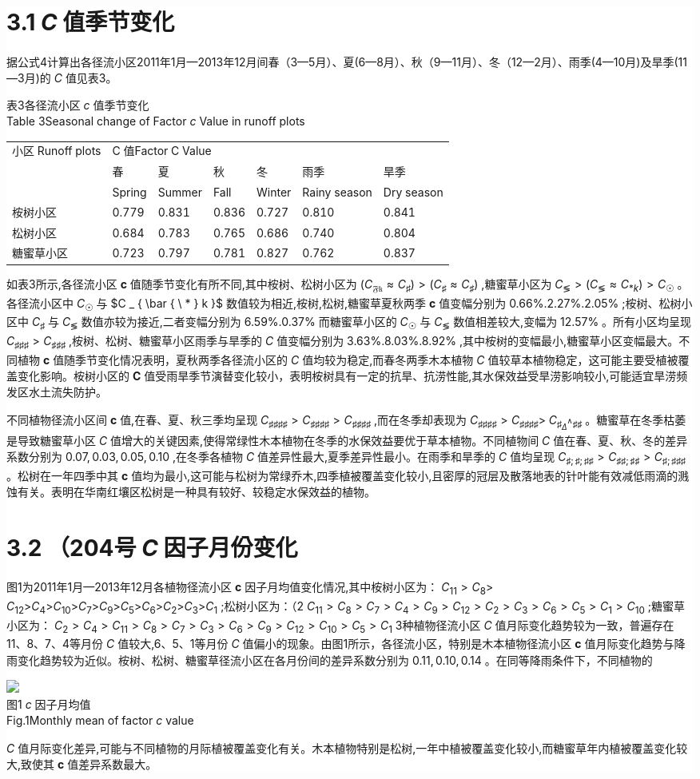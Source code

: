 # 3.1 $C$ 值季节变化

据公式4计算出各径流小区2011年1月—2013年12月间春（3—5月）、夏(6—8月）、秋（9—11月）、冬（12—2月）、雨季(4—10月)及旱季(11—3月)的 $C$ 值见表3。

表3各径流小区 $c$ 值季节变化  
Table 3Seasonal change of Factor $c$ Value in runoff plots   

<html><body><table><tr><td rowspan="2">小区 Runoff plots</td><td colspan="6">C 值Factor C Value</td></tr><tr><td>春</td><td>夏</td><td>秋</td><td>冬</td><td>雨季</td><td>旱季</td></tr><tr><td></td><td>Spring</td><td>Summer</td><td>Fall</td><td>Winter</td><td>Rainy season</td><td>Dry season</td></tr><tr><td>桉树小区</td><td>0.779</td><td>0.831</td><td>0.836</td><td>0.727</td><td>0.810</td><td>0.841</td></tr><tr><td>松树小区</td><td>0.684</td><td>0.783</td><td>0.765</td><td>0.686</td><td>0.740</td><td>0.804</td></tr><tr><td>糖蜜草小区</td><td>0.723</td><td>0.797</td><td>0.781</td><td>0.827</td><td>0.762</td><td>0.837</td></tr></table></body></html>

如表3所示,各径流小区 $\boldsymbol { c }$ 值随季节变化有所不同,其中桉树、松树小区为 $( C _ { \mathfrak { F } \mathfrak { k } } \approx C _ { \sharp } ) > ( C _ { \sharp } \approx C _ { \sharp } )$ ,糖蜜草小区为 $C _ { \lessgtr } { > } ( C _ { \lessgtr } { \approx } C _ { \ast k } ) { > } C _ { ☉ }$ 。各径流小区中 $C _ { ☉ }$ 与 $C _ { \bar { \ * } k }$ 数值较为相近,桉树,松树,糖蜜草夏秋两季 $\boldsymbol { c }$ 值变幅分别为 $0 . 6 6 \% . 2 . 2 7 \% . 2 . 0 5 \%$ ;桉树、松树小区中 $C _ { \sharp }$ 与 $C _ { \lessgtr }$ 数值亦较为接近,二者变幅分别为 $6 . 5 9 \% . 0 . 3 7 \%$ 而糖蜜草小区的 $C _ { ☉ }$ 与 $C _ { \lessgtr }$ 数值相差较大,变幅为 $1 2 . 5 7 \%$ 。所有小区均呈现 $C _ { \sharp \sharp \sharp } > C _ { \sharp \sharp \sharp }$ ,桉树、松树、糖蜜草小区雨季与旱季的 $C$ 值变幅分别为 $3 . 6 3 \% . 8 . 0 3 \% . 8 . 9 2 \%$ ,其中桉树的变幅最小,糖蜜草小区变幅最大。不同植物 $\boldsymbol { c }$ 值随季节变化情况表明，夏秋两季各径流小区的 $C$ 值均较为稳定,而春冬两季木本植物 $C$ 值较草本植物稳定，这可能主要受植被覆盖变化影响。桉树小区的 $\boldsymbol { C }$ 值受雨旱季节演替变化较小，表明桉树具有一定的抗旱、抗涝性能,其水保效益受旱涝影响较小,可能适宜旱涝频发区水土流失防护。

不同植物径流小区间 $\boldsymbol { c }$ 值,在春、夏、秋三季均呈现 $C _ { \sharp \sharp \sharp \sharp } > C _ { \sharp \sharp \sharp \sharp } > C _ { \sharp \sharp \sharp \sharp }$ ,而在冬季却表现为 $C _ { \sharp \sharp \sharp \sharp } > C _ { \sharp \sharp \sharp \sharp } >$ $C _ { \sharp _ { \Delta } ^ { \wedge } \sharp \sharp }$ 。糖蜜草在冬季枯萎是导致糖蜜草小区 $C$ 值增大的关键因素,使得常绿性木本植物在冬季的水保效益要优于草本植物。不同植物间 $C$ 值在春、夏、秋、冬的差异系数分别为 $0 . 0 7 , 0 . 0 3 , 0 . 0 5 , 0 . 1 0$ ,在冬季各植物 $C$ 值差异性最大,夏季差异性最小。在雨季和旱季的 $C$ 值均呈现 $C _ { \sharp ; \sharp ; \sharp \sharp } > C _ { \sharp \sharp ; \sharp \sharp } > C _ { \sharp ; \sharp \sharp \sharp }$ 。松树在一年四季中其 $\boldsymbol { c }$ 值均为最小,这可能与松树为常绿乔木,四季植被覆盖变化较小,且密厚的冠层及散落地表的针叶能有效减低雨滴的溅蚀有关。表明在华南红壤区松树是一种具有较好、较稳定水保效益的植物。

# 3.2 （204号 $C$ 因子月份变化

图1为2011年1月—2013年12月各植物径流小区 $\boldsymbol { c }$ 因子月均值变化情况,其中桉树小区为： $C _ { 1 1 } { > } C _ { 8 } >$ $C _ { 1 2 } \mathrm { > } C _ { 4 } \mathrm { > } C _ { 1 0 } \mathrm { > } C _ { 7 } \mathrm { > } C _ { 9 } \mathrm { > } C _ { 5 } \mathrm { > } C _ { 6 } \mathrm { > } C _ { 2 } \mathrm { > } C _ { 3 } \mathrm { > } C _ { 1 }$ ;松树小区为：（2 $C _ { 1 1 } > C _ { 8 } > C _ { 7 } > C _ { 4 } > C _ { 9 } > C _ { 1 2 } > C _ { 2 } > C _ { 3 } > C _ { 6 } > C _ { 5 } > C _ { 1 } > C _ { 1 0 }$ ;糖蜜草小区为： $C _ { 2 } > C _ { 4 } > C _ { 1 1 } > C _ { 8 } > C _ { 7 } > C _ { 3 } > C _ { 6 } > C _ { 9 } > C _ { 1 2 } > C _ { 1 0 } > C _ { 5 } > C _ { 1 }$ 3种植物径流小区 $C$ 值月际变化趋势较为一致，普遍存在11、8、7、4等月份 $C$ 值较大,6、5、1等月份 $C$ 值偏小的现象。由图1所示，各径流小区，特别是木本植物径流小区 $\boldsymbol { c }$ 值月际变化趋势与降雨变化趋势较为近似。桉树、松树、糖蜜草径流小区在各月份间的差异系数分别为 $0 . 1 1 , 0 . 1 0 , 0 . 1 4$ 。在同等降雨条件下，不同植物的

![](images/ecc78fc3ab069d334c64037fe848b669e9087bd43add45235ba9ef0261883631.jpg)  
图1 $c$ 因子月均值  
Fig.1Monthly mean of factor $c$ value

$C$ 值月际变化差异,可能与不同植物的月际植被覆盖变化有关。木本植物特别是松树,一年中植被覆盖变化较小,而糖蜜草年内植被覆盖变化较大,致使其 $\boldsymbol { c }$ 值差异系数最大。
